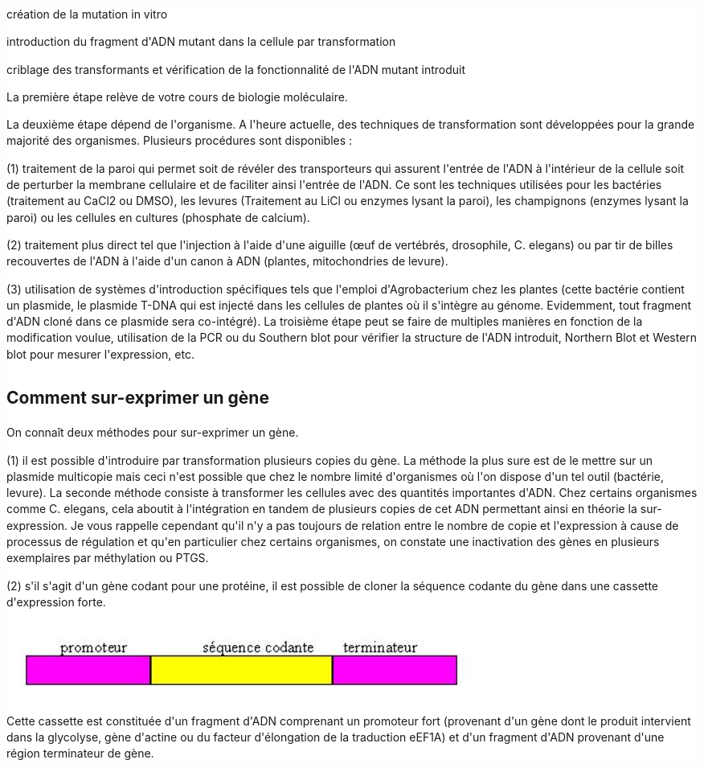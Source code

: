 création de la mutation in vitro

introduction du fragment d'ADN mutant dans la cellule par transformation

criblage des transformants et vérification de la fonctionnalité de l'ADN mutant introduit

La première étape relève de votre cours de biologie moléculaire.

La deuxième étape dépend de l'organisme. A l'heure actuelle, des techniques de transformation sont développées pour la grande majorité des organismes. Plusieurs procédures sont disponibles :

(1) traitement de la paroi qui permet soit de révéler des transporteurs qui assurent l'entrée de l'ADN à l'intérieur de la cellule soit de perturber la membrane cellulaire et de faciliter ainsi l'entrée de l'ADN. Ce sont les techniques utilisées pour les bactéries (traitement au CaCl2 ou DMSO), les levures (Traitement au LiCl ou enzymes lysant la paroi), les champignons (enzymes lysant la paroi) ou les cellules en cultures (phosphate de calcium).

(2) traitement plus direct tel que l'injection à l'aide d'une aiguille (œuf de vertébrés, drosophile, C. elegans) ou par tir de billes recouvertes de l'ADN à l'aide d'un canon à ADN (plantes, mitochondries de levure).

(3) utilisation de systèmes d'introduction spécifiques tels que l'emploi d'Agrobacterium chez les plantes (cette bactérie contient un plasmide, le plasmide T-DNA qui est injecté dans les cellules de plantes où il s'intègre au génome. Evidemment, tout fragment d'ADN cloné dans ce plasmide sera co-intégré).
La troisième étape peut se faire de multiples manières en fonction de la modification voulue, utilisation de la PCR ou du Southern blot pour vérifier la structure de l'ADN introduit, Northern Blot et Western blot pour mesurer l'expression, etc.

## Comment sur-exprimer un gène

On connaît deux méthodes pour sur-exprimer un gène.

(1) il est possible d'introduire par transformation plusieurs copies du gène. La méthode la plus sure est de le mettre sur un plasmide multicopie mais ceci n'est possible que chez le nombre limité d'organismes où l'on dispose d'un tel outil (bactérie, levure). La seconde méthode consiste à transformer les cellules avec des quantités importantes d'ADN. Chez certains organismes comme C. elegans, cela aboutit à l'intégration en tandem de plusieurs copies de cet ADN permettant ainsi en théorie la sur-expression. Je vous rappelle cependant qu'il n'y a pas toujours de relation entre le nombre de copie et l'expression à cause de processus de régulation et qu'en particulier chez certains organismes, on constate une inactivation des gènes en plusieurs exemplaires par méthylation ou PTGS.

(2) s'il s'agit d'un gène codant pour une protéine, il est possible de cloner la séquence codante du gène dans une cassette d'expression forte.

![](img/05/image014.jpg)

Cette cassette est constituée d'un fragment d'ADN comprenant un promoteur fort (provenant d'un gène dont le produit intervient dans la glycolyse, gène d'actine ou du facteur d'élongation de la traduction eEF1A) et d'un fragment d'ADN provenant d'une région terminateur de gène.
